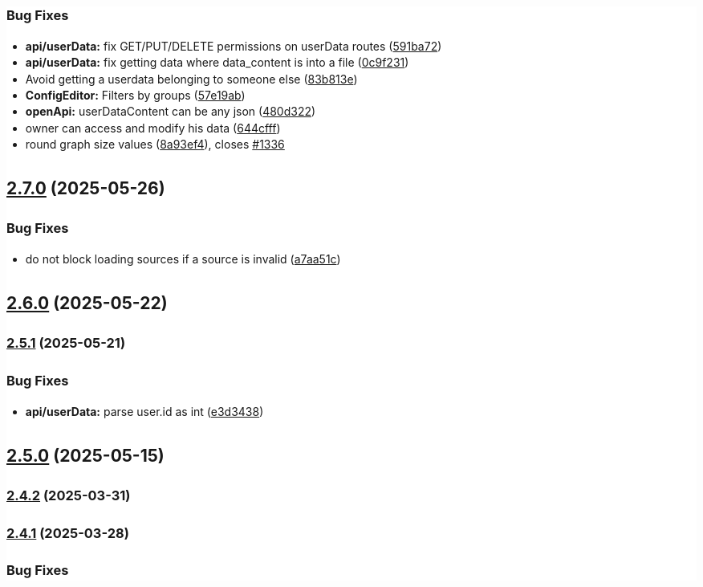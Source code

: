 
### Bug Fixes

* **api/userData:** fix GET/PUT/DELETE permissions on userData routes ([591ba72](https://github.com/souslesens/souslesensVocables/commit/591ba723ef30df9e7e7d58a5bf05acebb76a39a2))
* **api/userData:** fix getting data where data_content is into a file ([0c9f231](https://github.com/souslesens/souslesensVocables/commit/0c9f23128de0f89d6218b8c3b0a00489f5f7292b))
* Avoid getting a userdata belonging to someone else ([83b813e](https://github.com/souslesens/souslesensVocables/commit/83b813e33685bbe451b4453fa69c296fceb64f62))
* **ConfigEditor:** Filters by groups ([57e19ab](https://github.com/souslesens/souslesensVocables/commit/57e19abb67efa9aeaee5739bc69524fafbbf4ca1))
* **openApi:** userDataContent can be any json ([480d322](https://github.com/souslesens/souslesensVocables/commit/480d322fe91091a4fcd42e18f56b46b682e50081))
* owner can access and modify his data ([644cfff](https://github.com/souslesens/souslesensVocables/commit/644cfffbc40f5d420d937e4e5740b23d1f66d4db))
* round graph size values ([8a93ef4](https://github.com/souslesens/souslesensVocables/commit/8a93ef48aa4d76b3b6275bb28a169f0b3f4ae7d1)), closes [#1336](https://github.com/souslesens/souslesensVocables/issues/1336)

## [2.7.0](https://github.com/souslesens/souslesensVocables/compare/2.6.0...2.7.0) (2025-05-26)


### Bug Fixes

* do not block loading sources if a source is invalid ([a7aa51c](https://github.com/souslesens/souslesensVocables/commit/a7aa51c3317af91573ff4af15e56ecd6220692ed))

## [2.6.0](https://github.com/souslesens/souslesensVocables/compare/2.5.1...2.6.0) (2025-05-22)

### [2.5.1](https://github.com/souslesens/souslesensVocables/compare/2.5.0...2.5.1) (2025-05-21)


### Bug Fixes

* **api/userData:** parse user.id as int ([e3d3438](https://github.com/souslesens/souslesensVocables/commit/e3d3438237d6f28d8e88ef248e33791b618e56aa))

## [2.5.0](https://github.com/souslesens/souslesensVocables/compare/2.4.2...2.5.0) (2025-05-15)

### [2.4.2](https://github.com/souslesens/souslesensVocables/compare/2.4.1...2.4.2) (2025-03-31)

### [2.4.1](https://github.com/souslesens/souslesensVocables/compare/2.4.0...2.4.1) (2025-03-28)


### Bug Fixes
